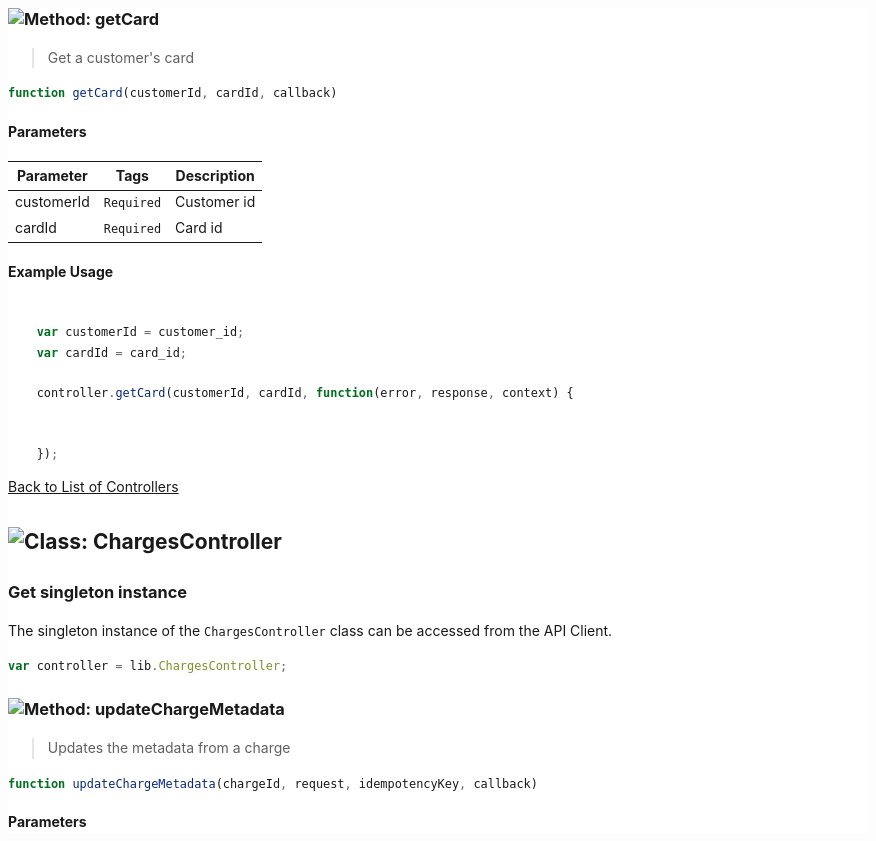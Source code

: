 

### <a name="get_card"></a>![Method: ](https://apidocs.io/img/method.png ".CustomersController.getCard") getCard

> Get a customer's card


```javascript
function getCard(customerId, cardId, callback)
```
#### Parameters

| Parameter | Tags | Description |
|-----------|------|-------------|
| customerId |  ``` Required ```  | Customer id |
| cardId |  ``` Required ```  | Card id |



#### Example Usage

```javascript

    var customerId = customer_id;
    var cardId = card_id;

    controller.getCard(customerId, cardId, function(error, response, context) {

    
    });
```



[Back to List of Controllers](#list_of_controllers)

## <a name="charges_controller"></a>![Class: ](https://apidocs.io/img/class.png ".ChargesController") ChargesController

### Get singleton instance

The singleton instance of the ``` ChargesController ``` class can be accessed from the API Client.

```javascript
var controller = lib.ChargesController;
```

### <a name="update_charge_metadata"></a>![Method: ](https://apidocs.io/img/method.png ".ChargesController.updateChargeMetadata") updateChargeMetadata

> Updates the metadata from a charge


```javascript
function updateChargeMetadata(chargeId, request, idempotencyKey, callback)
```
#### Parameters
